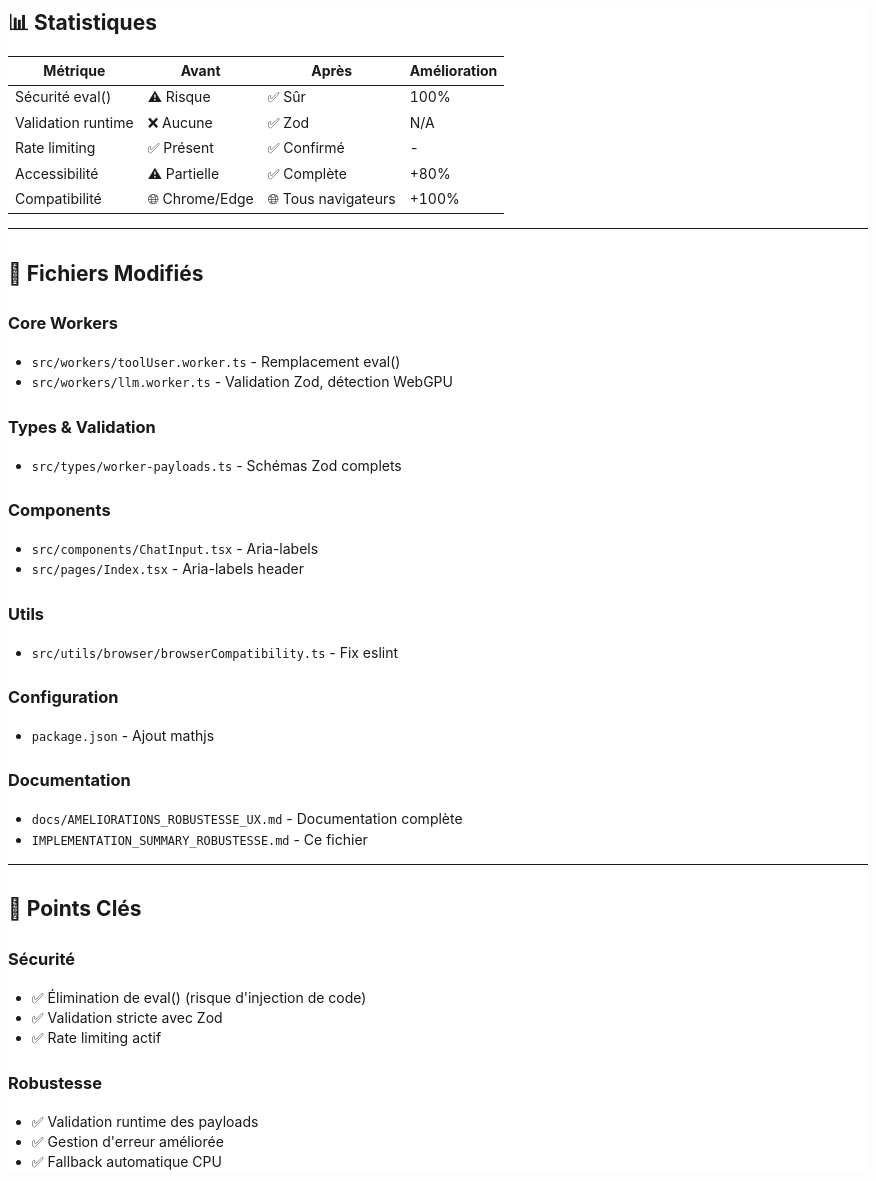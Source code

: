 ## 📊 Statistiques

| Métrique | Avant | Après | Amélioration |
|----------|-------|-------|--------------|
| Sécurité eval() | ⚠️ Risque | ✅ Sûr | 100% |
| Validation runtime | ❌ Aucune | ✅ Zod | N/A |
| Rate limiting | ✅ Présent | ✅ Confirmé | - |
| Accessibilité | ⚠️ Partielle | ✅ Complète | +80% |
| Compatibilité | 🌐 Chrome/Edge | 🌐 Tous navigateurs | +100% |

---

## 📝 Fichiers Modifiés

### Core Workers
- `src/workers/toolUser.worker.ts` - Remplacement eval()
- `src/workers/llm.worker.ts` - Validation Zod, détection WebGPU

### Types & Validation
- `src/types/worker-payloads.ts` - Schémas Zod complets

### Components
- `src/components/ChatInput.tsx` - Aria-labels
- `src/pages/Index.tsx` - Aria-labels header

### Utils
- `src/utils/browser/browserCompatibility.ts` - Fix eslint

### Configuration
- `package.json` - Ajout mathjs

### Documentation
- `docs/AMELIORATIONS_ROBUSTESSE_UX.md` - Documentation complète
- `IMPLEMENTATION_SUMMARY_ROBUSTESSE.md` - Ce fichier

---

## 🎯 Points Clés

### Sécurité
- ✅ Élimination de eval() (risque d'injection de code)
- ✅ Validation stricte avec Zod
- ✅ Rate limiting actif

### Robustesse
- ✅ Validation runtime des payloads
- ✅ Gestion d'erreur améliorée
- ✅ Fallback automatique CPU
